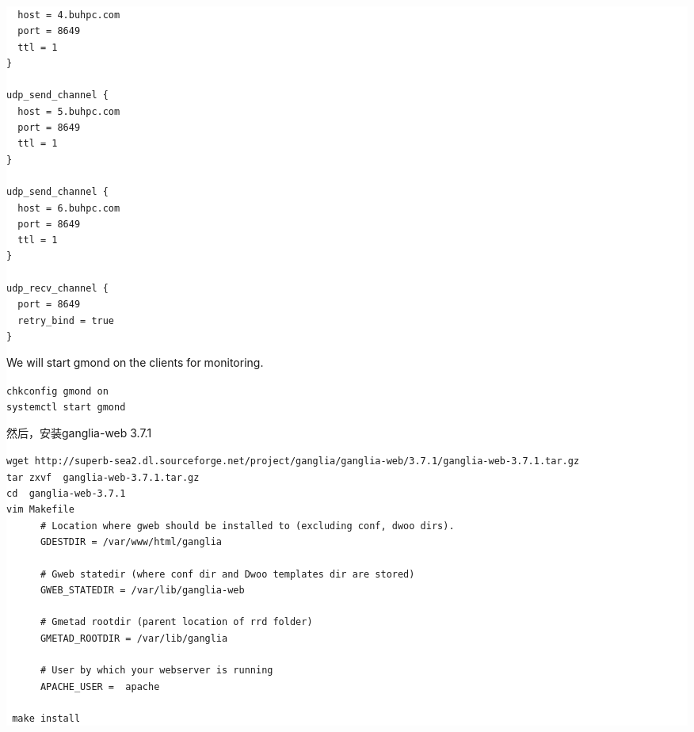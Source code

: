 ```
  host = 4.buhpc.com
  port = 8649
  ttl = 1
}

udp_send_channel {
  host = 5.buhpc.com
  port = 8649
  ttl = 1
}

udp_send_channel {
  host = 6.buhpc.com
  port = 8649
  ttl = 1
}

udp_recv_channel {
  port = 8649
  retry_bind = true
}
```
We will start gmond on the clients for monitoring.

```
chkconfig gmond on
systemctl start gmond
```
然后，安装ganglia-web 3.7.1




```
wget http://superb-sea2.dl.sourceforge.net/project/ganglia/ganglia-web/3.7.1/ganglia-web-3.7.1.tar.gz
tar zxvf  ganglia-web-3.7.1.tar.gz
cd  ganglia-web-3.7.1
vim Makefile
      # Location where gweb should be installed to (excluding conf, dwoo dirs).
      GDESTDIR = /var/www/html/ganglia

      # Gweb statedir (where conf dir and Dwoo templates dir are stored)
      GWEB_STATEDIR = /var/lib/ganglia-web

      # Gmetad rootdir (parent location of rrd folder)
      GMETAD_ROOTDIR = /var/lib/ganglia

      # User by which your webserver is running
      APACHE_USER =  apache

 make install
```
